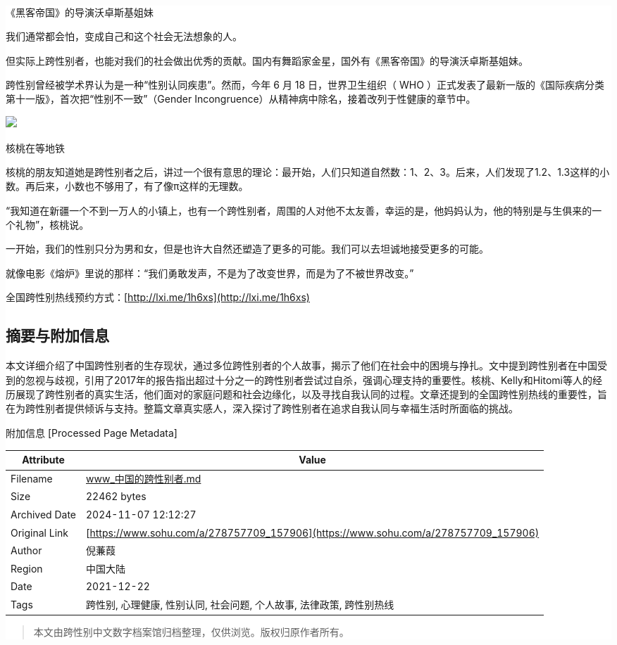 《黑客帝国》的导演沃卓斯基姐妹

我们通常都会怕，变成自己和这个社会无法想象的人。

但实际上跨性别者，也能对我们的社会做出优秀的贡献。国内有舞蹈家金星，国外有《黑客帝国》的导演沃卓斯基姐妹。

跨性别曾经被学术界认为是一种“性别认同疾患”。然而，今年 6 月 18 日，世界卫生组织（ WHO ）正式发表了最新一版的《国际疾病分类第十一版》，首次把“性别不一致”（Gender Incongruence）从精神病中除名，接着改列于性健康的章节中。

![](https://5b0988e595225.cdn.sohucs.com/images/20181130/f028bcaa3c944daea59cadaf7a64018f.jpg)

核桃在等地铁

核桃的朋友知道她是跨性别者之后，讲过一个很有意思的理论：最开始，人们只知道自然数：1、2、3。后来，人们发现了1.2、1.3这样的小数。再后来，小数也不够用了，有了像π这样的无理数。

“我知道在新疆一个不到一万人的小镇上，也有一个跨性别者，周围的人对他不太友善，幸运的是，他妈妈认为，他的特别是与生俱来的一个礼物”，核桃说。

一开始，我们的性别只分为男和女，但是也许大自然还塑造了更多的可能。我们可以去坦诚地接受更多的可能。

就像电影《熔炉》里说的那样：“我们勇敢发声，不是为了改变世界，而是为了不被世界改变。”

全国跨性别热线预约方式：[http://lxi.me/1h6xs](http://lxi.me/1h6xs)

## 摘要与附加信息


本文详细介绍了中国跨性别者的生存现状，通过多位跨性别者的个人故事，揭示了他们在社会中的困境与挣扎。文中提到跨性别者在中国受到的忽视与歧视，引用了2017年的报告指出超过十分之一的跨性别者尝试过自杀，强调心理支持的重要性。核桃、Kelly和Hitomi等人的经历展现了跨性别者的真实生活，他们面对的家庭问题和社会边缘化，以及寻找自我认同的过程。文章还提到的全国跨性别热线的重要性，旨在为跨性别者提供倾诉与支持。整篇文章真实感人，深入探讨了跨性别者在追求自我认同与幸福生活时所面临的挑战。


附加信息 [Processed Page Metadata]

| Attribute       | Value                                  |
|-----------------|----------------------------------------|
| Filename        | www_中国的跨性别者.md                             |
| Size            | 22462 bytes                           |
| Archived Date   | 2024-11-07 12:12:27                             |
| Original Link   | [https://www.sohu.com/a/278757709_157906](https://www.sohu.com/a/278757709_157906)                       |
| Author          | 倪蒹葭                               |
| Region          | 中国大陆                               |
| Date            | 2021-12-22                                 |
| Tags            | 跨性别, 心理健康, 性别认同, 社会问题, 个人故事, 法律政策, 跨性别热线                                 |
>
> 本文由跨性别中文数字档案馆归档整理，仅供浏览。版权归原作者所有。
>